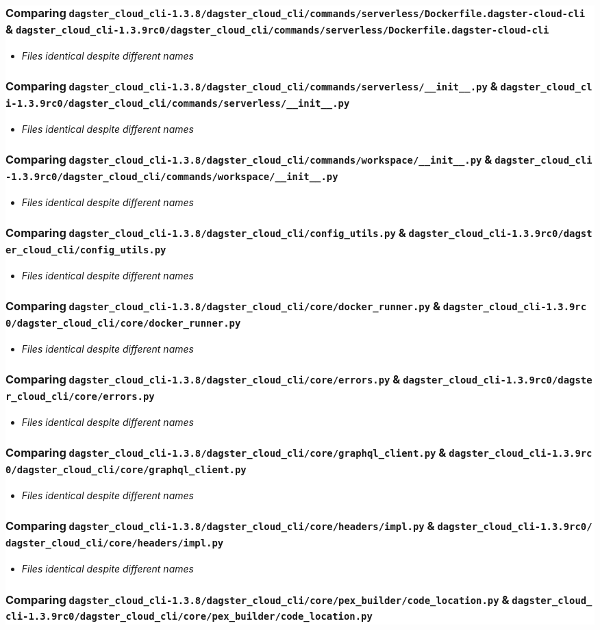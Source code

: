 ### Comparing `dagster_cloud_cli-1.3.8/dagster_cloud_cli/commands/serverless/Dockerfile.dagster-cloud-cli` & `dagster_cloud_cli-1.3.9rc0/dagster_cloud_cli/commands/serverless/Dockerfile.dagster-cloud-cli`

 * *Files identical despite different names*

### Comparing `dagster_cloud_cli-1.3.8/dagster_cloud_cli/commands/serverless/__init__.py` & `dagster_cloud_cli-1.3.9rc0/dagster_cloud_cli/commands/serverless/__init__.py`

 * *Files identical despite different names*

### Comparing `dagster_cloud_cli-1.3.8/dagster_cloud_cli/commands/workspace/__init__.py` & `dagster_cloud_cli-1.3.9rc0/dagster_cloud_cli/commands/workspace/__init__.py`

 * *Files identical despite different names*

### Comparing `dagster_cloud_cli-1.3.8/dagster_cloud_cli/config_utils.py` & `dagster_cloud_cli-1.3.9rc0/dagster_cloud_cli/config_utils.py`

 * *Files identical despite different names*

### Comparing `dagster_cloud_cli-1.3.8/dagster_cloud_cli/core/docker_runner.py` & `dagster_cloud_cli-1.3.9rc0/dagster_cloud_cli/core/docker_runner.py`

 * *Files identical despite different names*

### Comparing `dagster_cloud_cli-1.3.8/dagster_cloud_cli/core/errors.py` & `dagster_cloud_cli-1.3.9rc0/dagster_cloud_cli/core/errors.py`

 * *Files identical despite different names*

### Comparing `dagster_cloud_cli-1.3.8/dagster_cloud_cli/core/graphql_client.py` & `dagster_cloud_cli-1.3.9rc0/dagster_cloud_cli/core/graphql_client.py`

 * *Files identical despite different names*

### Comparing `dagster_cloud_cli-1.3.8/dagster_cloud_cli/core/headers/impl.py` & `dagster_cloud_cli-1.3.9rc0/dagster_cloud_cli/core/headers/impl.py`

 * *Files identical despite different names*

### Comparing `dagster_cloud_cli-1.3.8/dagster_cloud_cli/core/pex_builder/code_location.py` & `dagster_cloud_cli-1.3.9rc0/dagster_cloud_cli/core/pex_builder/code_location.py`
